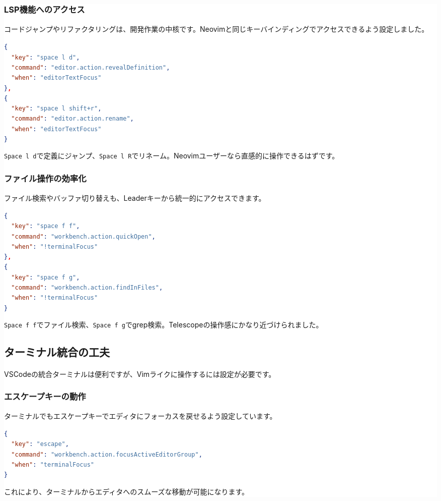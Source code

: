 ### LSP機能へのアクセス

コードジャンプやリファクタリングは、開発作業の中核です。Neovimと同じキーバインディングでアクセスできるよう設定しました。

```json
{
  "key": "space l d",
  "command": "editor.action.revealDefinition",
  "when": "editorTextFocus"
},
{
  "key": "space l shift+r",
  "command": "editor.action.rename",
  "when": "editorTextFocus"
}
```

`Space l d`で定義にジャンプ、`Space l R`でリネーム。Neovimユーザーなら直感的に操作できるはずです。

### ファイル操作の効率化

ファイル検索やバッファ切り替えも、Leaderキーから統一的にアクセスできます。

```json
{
  "key": "space f f",
  "command": "workbench.action.quickOpen",
  "when": "!terminalFocus"
},
{
  "key": "space f g",
  "command": "workbench.action.findInFiles",
  "when": "!terminalFocus"
}
```

`Space f f`でファイル検索、`Space f g`でgrep検索。Telescopeの操作感にかなり近づけられました。

## ターミナル統合の工夫

VSCodeの統合ターミナルは便利ですが、Vimライクに操作するには設定が必要です。

### エスケープキーの動作

ターミナルでもエスケープキーでエディタにフォーカスを戻せるよう設定しています。

```json
{
  "key": "escape",
  "command": "workbench.action.focusActiveEditorGroup",
  "when": "terminalFocus"
}
```

これにより、ターミナルからエディタへのスムーズな移動が可能になります。
